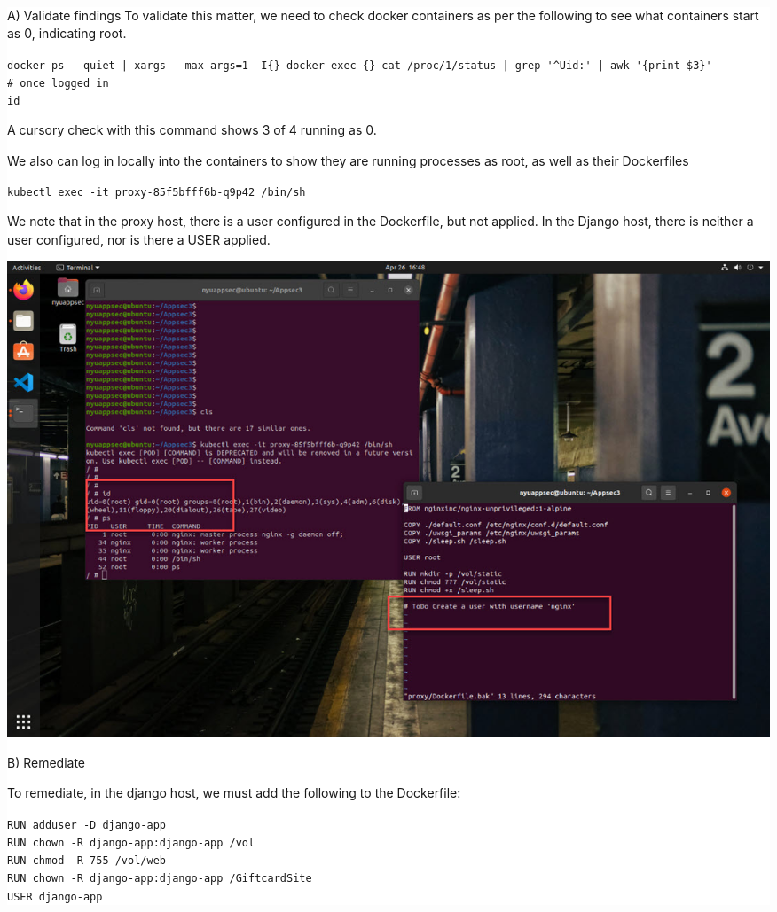 A) Validate findings
To validate this matter, we need to check docker containers as per the following to see what containers start as 0, indicating root.

    docker ps --quiet | xargs --max-args=1 -I{} docker exec {} cat /proc/1/status | grep '^Uid:' | awk '{print $3}'
    # once logged in
    id


A cursory check with this command shows 3 of 4 running as 0.

We also can log in locally into the containers to show they are running processes as root, as well as their Dockerfiles

    kubectl exec -it proxy-85f5bfff6b-q9p42 /bin/sh

We note that in the proxy host, there is a user configured in the Dockerfile, but not applied. In the Django host, there is neither a user configured, nor is there a USER applied.

![image](https://github.com/gip200/gip200-appsec3/blob/main/Report/Artifacts/gip200-appsec3-4.1a.jpg?raw=true)

B) Remediate

To remediate, in the django host, we must add the following to the Dockerfile:

    RUN adduser -D django-app
    RUN chown -R django-app:django-app /vol
    RUN chmod -R 755 /vol/web
    RUN chown -R django-app:django-app /GiftcardSite
    USER django-app
